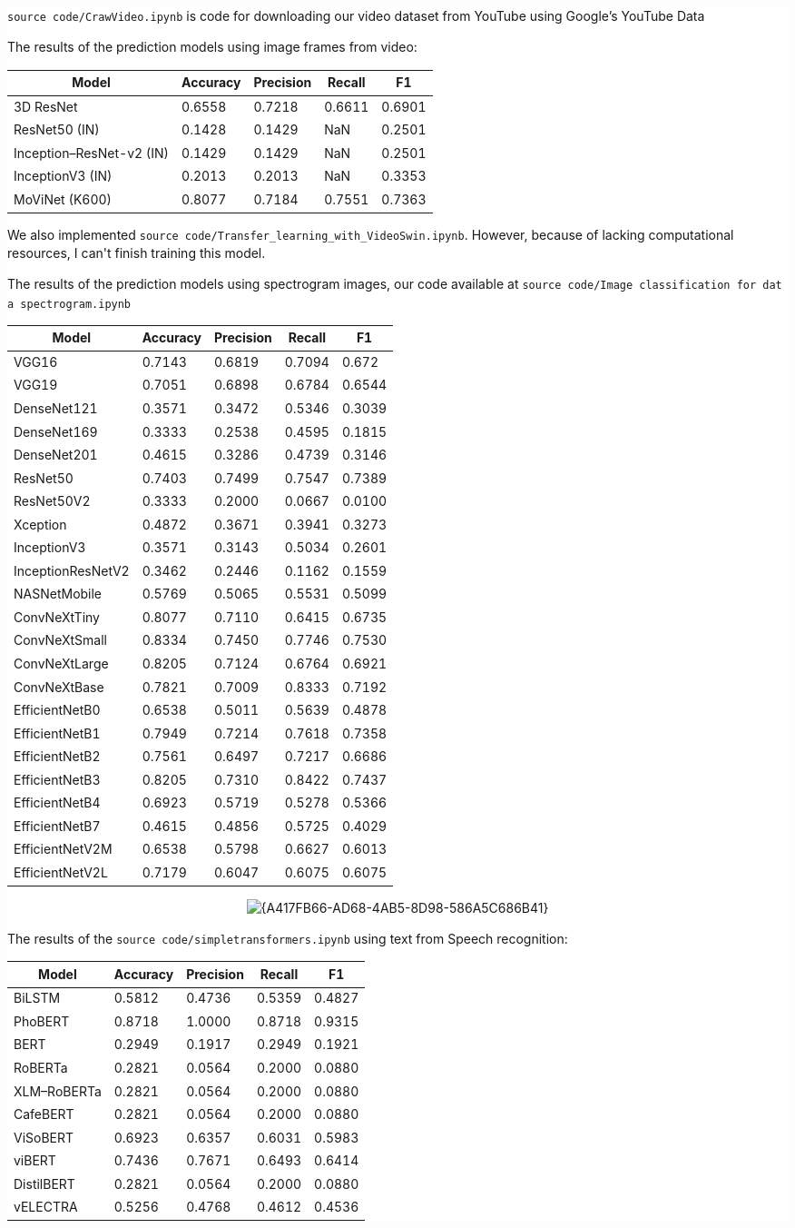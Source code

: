 ```source code/CrawVideo.ipynb``` is code for downloading our video dataset from YouTube using Google’s YouTube Data

The results of the prediction models using image frames from video:

| Model                      | Accuracy | Precision | Recall | F1    |
|----------------------------|----------|-----------|--------|-------|
| 3D ResNet                   | 0.6558   | 0.7218    | 0.6611 | 0.6901|
| ResNet50 (IN)               | 0.1428   | 0.1429    | NaN    | 0.2501|
| Inception–ResNet-v2 (IN)    | 0.1429   | 0.1429    | NaN    | 0.2501|
| InceptionV3 (IN)            | 0.2013   | 0.2013    | NaN    | 0.3353|
| MoViNet (K600)              | 0.8077   | 0.7184    | 0.7551 | 0.7363|

We also implemented ```source code/Transfer_learning_with_VideoSwin.ipynb```. However, because of lacking computational resources, I can't finish training this model.

The results of the prediction models using spectrogram images, our code available at ```source code/Image classification for data spectrogram.ipynb```

| Model               | Accuracy | Precision | Recall | F1    |
|---------------------|----------|-----------|--------|-------|
| VGG16               | 0.7143   | 0.6819    | 0.7094 | 0.672 |
| VGG19               | 0.7051   | 0.6898    | 0.6784 | 0.6544|
| DenseNet121         | 0.3571   | 0.3472    | 0.5346 | 0.3039|
| DenseNet169         | 0.3333   | 0.2538    | 0.4595 | 0.1815|
| DenseNet201         | 0.4615   | 0.3286    | 0.4739 | 0.3146|
| ResNet50            | 0.7403   | 0.7499    | 0.7547 | 0.7389|
| ResNet50V2          | 0.3333   | 0.2000    | 0.0667 | 0.0100|
| Xception            | 0.4872   | 0.3671    | 0.3941 | 0.3273|
| InceptionV3         | 0.3571   | 0.3143    | 0.5034 | 0.2601|
| InceptionResNetV2   | 0.3462   | 0.2446    | 0.1162 | 0.1559|
| NASNetMobile        | 0.5769   | 0.5065    | 0.5531 | 0.5099|
| ConvNeXtTiny        | 0.8077   | 0.7110    | 0.6415 | 0.6735|
| ConvNeXtSmall       | 0.8334   | 0.7450    | 0.7746 | 0.7530|
| ConvNeXtLarge       | 0.8205   | 0.7124    | 0.6764 | 0.6921|
| ConvNeXtBase        | 0.7821   | 0.7009    | 0.8333 | 0.7192|
| EfficientNetB0      | 0.6538   | 0.5011    | 0.5639 | 0.4878|
| EfficientNetB1      | 0.7949   | 0.7214    | 0.7618 | 0.7358|
| EfficientNetB2      | 0.7561   | 0.6497    | 0.7217 | 0.6686|
| EfficientNetB3      | 0.8205   | 0.7310    | 0.8422 | 0.7437|
| EfficientNetB4      | 0.6923   | 0.5719    | 0.5278 | 0.5366|
| EfficientNetB7      | 0.4615   | 0.4856    | 0.5725 | 0.4029|
| EfficientNetV2M     | 0.6538   | 0.5798    | 0.6627 | 0.6013|
| EfficientNetV2L     | 0.7179   | 0.6047    | 0.6075 | 0.6075|

<p align="center">
<img width="700" alt="{A417FB66-AD68-4AB5-8D98-586A5C686B41}" src="https://github.com/user-attachments/assets/621c0646-5f6a-46df-9849-45a25f3f827c">
</p>

The results of the ```source code/simpletransformers.ipynb``` using text from Speech recognition:

| Model         | Accuracy | Precision | Recall  | F1     |
|---------------|----------|-----------|---------|--------|
| BiLSTM        | 0.5812   | 0.4736    | 0.5359  | 0.4827 |
| PhoBERT       | 0.8718   | 1.0000    | 0.8718  | 0.9315 |
| BERT          | 0.2949   | 0.1917    | 0.2949  | 0.1921 |
| RoBERTa       | 0.2821   | 0.0564    | 0.2000  | 0.0880 |
| XLM–RoBERTa   | 0.2821   | 0.0564    | 0.2000  | 0.0880 |
| CafeBERT      | 0.2821   | 0.0564    | 0.2000  | 0.0880 |
| ViSoBERT      | 0.6923   | 0.6357    | 0.6031  | 0.5983 |
| viBERT        | 0.7436   | 0.7671    | 0.6493  | 0.6414 |
| DistilBERT    | 0.2821   | 0.0564    | 0.2000  | 0.0880 |
| vELECTRA      | 0.5256   | 0.4768    | 0.4612  | 0.4536 |

```